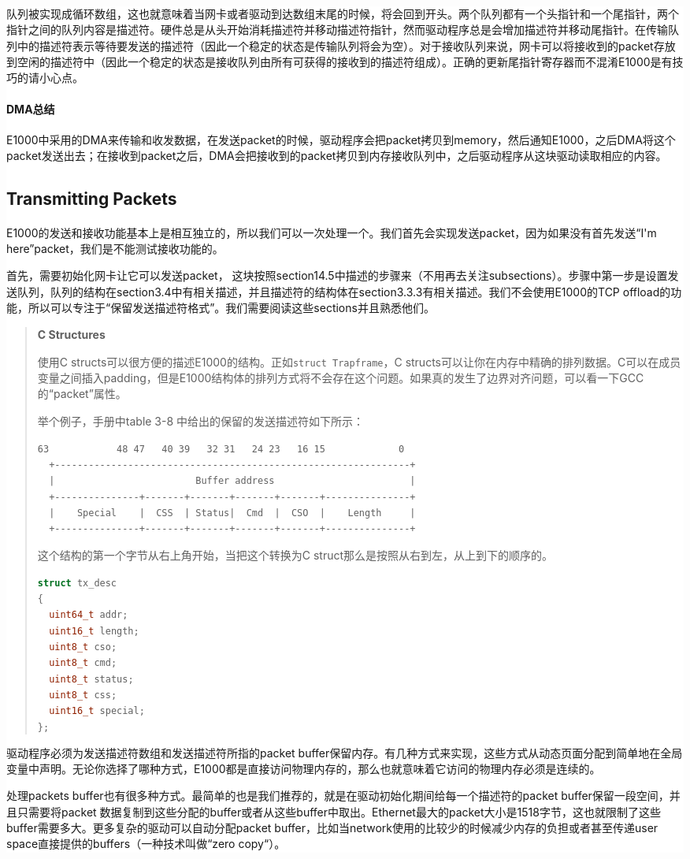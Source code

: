队列被实现成循环数组，这也就意味着当网卡或者驱动到达数组末尾的时候，将会回到开头。两个队列都有一个头指针和一个尾指针，两个指针之间的队列内容是描述符。硬件总是从头开始消耗描述符并移动描述符指针，然而驱动程序总是会增加描述符并移动尾指针。在传输队列中的描述符表示等待要发送的描述符（因此一个稳定的状态是传输队列将会为空）。对于接收队列来说，网卡可以将接收到的packet存放到空闲的描述符中（因此一个稳定的状态是接收队列由所有可获得的接收到的描述符组成）。正确的更新尾指针寄存器而不混淆E1000是有技巧的请小心点。

#### DMA总结

E1000中采用的DMA来传输和收发数据，在发送packet的时候，驱动程序会把packet拷贝到memory，然后通知E1000，之后DMA将这个packet发送出去；在接收到packet之后，DMA会把接收到的packet拷贝到内存接收队列中，之后驱动程序从这块驱动读取相应的内容。

## Transmitting Packets

E1000的发送和接收功能基本上是相互独立的，所以我们可以一次处理一个。我们首先会实现发送packet，因为如果没有首先发送“I'm here”packet，我们是不能测试接收功能的。

首先，需要初始化网卡让它可以发送packet， 这块按照section14.5中描述的步骤来（不用再去关注subsections）。步骤中第一步是设置发送队列，队列的结构在section3.4中有相关描述，并且描述符的结构体在section3.3.3有相关描述。我们不会使用E1000的TCP offload的功能，所以可以专注于“保留发送描述符格式”。我们需要阅读这些sections并且熟悉他们。

> **C Structures**
>
> 使用C structs可以很方便的描述E1000的结构。正如`struct Trapframe`，C structs可以让你在内存中精确的排列数据。C可以在成员变量之间插入padding，但是E1000结构体的排列方式将不会存在这个问题。如果真的发生了边界对齐问题，可以看一下GCC的“packet”属性。
>
> 举个例子，手册中table 3-8 中给出的保留的发送描述符如下所示：
>
> ```
> 63            48 47   40 39   32 31   24 23   16 15             0
>   +---------------------------------------------------------------+
>   |                         Buffer address                        |
>   +---------------+-------+-------+-------+-------+---------------+
>   |    Special    |  CSS  | Status|  Cmd  |  CSO  |    Length     |
>   +---------------+-------+-------+-------+-------+---------------+
> ```
>
> 这个结构的第一个字节从右上角开始，当把这个转换为C struct那么是按照从右到左，从上到下的顺序的。
>
> ```c
> struct tx_desc
> {
> 	uint64_t addr;
> 	uint16_t length;
> 	uint8_t cso;
> 	uint8_t cmd;
> 	uint8_t status;
> 	uint8_t css;
> 	uint16_t special;
> };
> ```

驱动程序必须为发送描述符数组和发送描述符所指的packet buffer保留内存。有几种方式来实现，这些方式从动态页面分配到简单地在全局变量中声明。无论你选择了哪种方式，E1000都是直接访问物理内存的，那么也就意味着它访问的物理内存必须是连续的。

处理packets buffer也有很多种方式。最简单的也是我们推荐的，就是在驱动初始化期间给每一个描述符的packet buffer保留一段空间，并且只需要将packet 数据复制到这些分配的buffer或者从这些buffer中取出。Ethernet最大的packet大小是1518字节，这也就限制了这些buffer需要多大。更多复杂的驱动可以自动分配packet buffer，比如当network使用的比较少的时候减少内存的负担或者甚至传递user space直接提供的buffers（一种技术叫做“zero copy“）。
